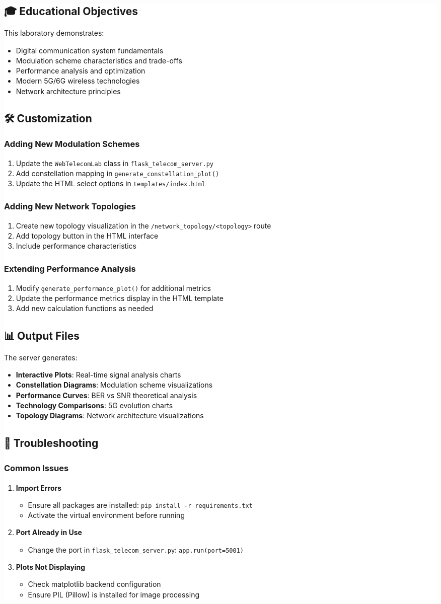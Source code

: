 ## 🎓 Educational Objectives

This laboratory demonstrates:
- Digital communication system fundamentals
- Modulation scheme characteristics and trade-offs
- Performance analysis and optimization
- Modern 5G/6G wireless technologies
- Network architecture principles

## 🛠️ Customization

### Adding New Modulation Schemes
1. Update the `WebTelecomLab` class in `flask_telecom_server.py`
2. Add constellation mapping in `generate_constellation_plot()`
3. Update the HTML select options in `templates/index.html`

### Adding New Network Topologies
1. Create new topology visualization in the `/network_topology/<topology>` route
2. Add topology button in the HTML interface
3. Include performance characteristics

### Extending Performance Analysis
1. Modify `generate_performance_plot()` for additional metrics
2. Update the performance metrics display in the HTML template
3. Add new calculation functions as needed

## 📊 Output Files

The server generates:
- **Interactive Plots**: Real-time signal analysis charts
- **Constellation Diagrams**: Modulation scheme visualizations
- **Performance Curves**: BER vs SNR theoretical analysis
- **Technology Comparisons**: 5G evolution charts
- **Topology Diagrams**: Network architecture visualizations

## 🔧 Troubleshooting

### Common Issues

1. **Import Errors**
   - Ensure all packages are installed: `pip install -r requirements.txt`
   - Activate the virtual environment before running

2. **Port Already in Use**
   - Change the port in `flask_telecom_server.py`: `app.run(port=5001)`

3. **Plots Not Displaying**
   - Check matplotlib backend configuration
   - Ensure PIL (Pillow) is installed for image processing
